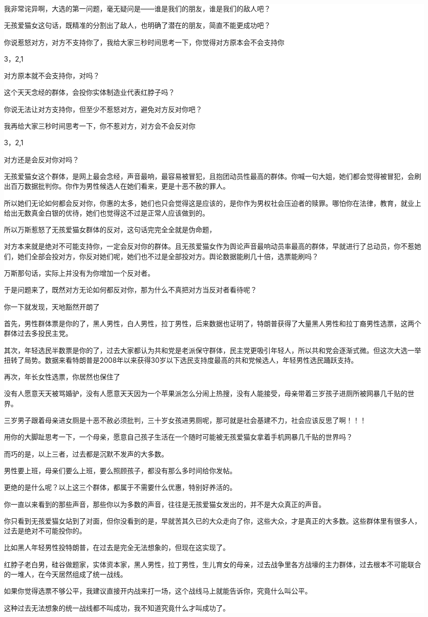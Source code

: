 我非常诧异啊，大选的第一问题，毫无疑问是——谁是我们的朋友，谁是我们的敌人吧？

无孩爱猫女这句话，既精准的分割出了敌人，也明确了潜在的朋友，简直不能更成功吧？

你说惹怒对方，对方不支持你了，我给大家三秒时间思考一下，你觉得对方原本会不会支持你

3，2,1

对方原本就不会支持你，对吗？

这个天天念经的群体，会投你实体制造业代表红脖子吗？

你说无法让对方支持你，但至少不惹怒对方，避免对方反对你吧？

我再给大家三秒时间思考一下，你不惹对方，对方会不会反对你

3，2,1

对方还是会反对你对吗？

无孩爱猫女这个群体，是网上最会念经，声音最响，最容易被冒犯，且抱团动员性最高的群体。你喊一句大姐，她们都会觉得被冒犯，会刷出百万数据批判你。你作为男性候选人在她们看来，更是十恶不赦的罪人。

所以她们无论如何都会反对你，你惠的太多，她们也只会觉得这是应该的，是你作为男权社会压迫者的赎罪。哪怕你在法律，教育，就业上给出无数真金白银的优待，她们也觉得这不过是正常人应该做到的。

所以万斯惹怒了无孩爱猫女群体的反对，这句话完完全全就是伪命题，

对方本来就是绝对不可能支持你，一定会反对你的群体。且无孩爱猫女作为舆论声音最响动员率最高的群体，早就进行了总动员，你不惹她们，她们全部会投对方，你反对她们呢，她们也不过是全部投对方。舆论数据能刷几十倍，选票能刷吗？

万斯那句话，实际上并没有为你增加一个反对者。

于是问题来了，既然对方无论如何都反对你，那为什么不真把对方当反对者看待呢？

你一下就发现，天地豁然开朗了

首先，男性群体票是你的了，黑人男性，白人男性，拉丁男性，后来数据也证明了，特朗普获得了大量黑人男性和拉丁裔男性选票，这两个群体过去多投民主党。

其次，年轻选民半数票是你的了，过去大家都认为共和党是老派保守群体，民主党更吸引年轻人，所以共和党会逐渐式微。但这次大选一举扭转了局势。数据来看特朗普是2008年以来获得30岁以下选民支持度最高的共和党候选人，年轻男性选民踊跃支持。

再次，年长女性选票，你居然也保住了

没有人愿意天天被骂婚驴，没有人愿意天天因为一个苹果派怎么分闹上热搜，没有人能接受，母亲带着三岁孩子进厕所被网暴几千贴的世界。

三岁男子跟着母亲进女厕是十恶不赦必须批判，三十岁女孩进男厕呢，那可就是社会基建不力，社会应该反思了啊！！！

用你的大脚趾思考一下，一个母亲，愿意自己孩子生活在一个随时可能被无孩爱猫女拿着手机网暴几千贴的世界吗？

而巧的是，以上三者，过去都是沉默不发声的大多数。

男性要上班，母亲们要么上班，要么照顾孩子，都没有那么多时间给你发帖。

更绝的是什么呢？以上这三个群体，都属于不需要什么优惠，特别好养活的。

你一直以来看到的那些声音，那些你以为多数的声音，往往是无孩爱猫女发出的，并不是大众真正的声音。

你只看到无孩爱猫女站到了对面，但你没看到的是，早就苦其久已的大众走向了你，这些大众，才是真正的大多数。这些群体里有很多人，过去是绝对不可能投你的。

比如黑人年轻男性投特朗普，在过去是完全无法想象的，但现在这实现了。

红脖子老白男，硅谷做题家，实体资本家，黑人男性，拉丁男性，生儿育女的母亲，过去战争里各方战壕的主力群体，过去根本不可能联合的一堆人，在今天居然组成了统一战线。

如果你觉得选票不够公平，我建议直接开内战来打一场，这个战线马上就能告诉你，究竟什么叫公平。

这种过去无法想象的统一战线都不叫成功，我不知道究竟什么才叫成功了。
